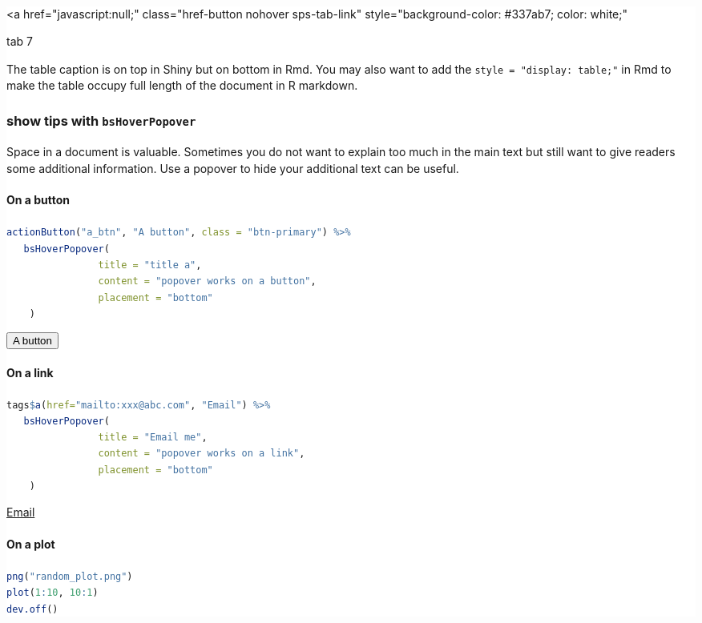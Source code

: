 </a><a
  href="javascript:null;"
  class="href-button nohover sps-tab-link"
  style="background-color: #337ab7; color: white;"
>
  tab 7
</a></td>
  </tr>
</tbody>
</table>

The table caption is on top in Shiny but on bottom in Rmd. You may also want to
add the `style = "display: table;"` in Rmd to make the table occupy full length of
the document in R markdown.

### show tips with `bsHoverPopover`

Space in a document is valuable. Sometimes you do not want to explain too much in
the main text but still want to give readers some additional information. Use
a popover to hide your additional text can be useful.

#### On a button

``` r
actionButton("a_btn", "A button", class = "btn-primary") %>% 
   bsHoverPopover(
                title = "title a",
                content = "popover works on a button",
                placement = "bottom"
    )
```

<button class="btn btn-default action-button btn-primary" data-content="popover works on a button" data-placement="bottom" data-toggle="popover" id="a_btn" pop-toggle="hover" title="title a" type="button">A button</button>

#### On a link

``` r
tags$a(href="mailto:xxx@abc.com", "Email") %>% 
   bsHoverPopover(
                title = "Email me",
                content = "popover works on a link",
                placement = "bottom"
    )
```

<a href="mailto:xxx@abc.com" title="Email me" data-toggle="popover" data-content="popover works on a link" data-placement="bottom" pop-toggle="hover">Email</a>

#### On a plot

``` r
png("random_plot.png")
plot(1:10, 10:1)
dev.off()
```
